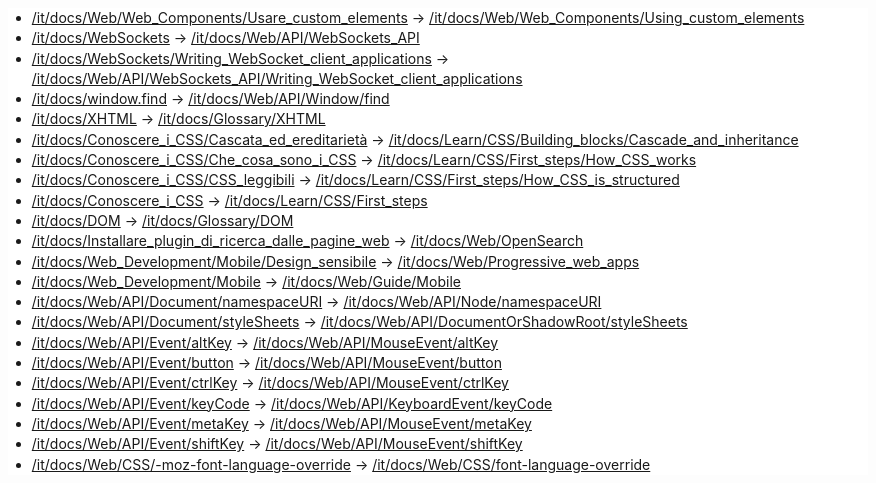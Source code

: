 * [/it/docs/Web/Web_Components/Usare_custom_elements](https://developer.mozilla.org/it/docs/Web/Web_Components/Usare_custom_elements) → [/it/docs/Web/Web_Components/Using_custom_elements](https://unslug-next.content.dev.mdn.mozit.cloud/it/docs/Web/Web_Components/Using_custom_elements)
* [/it/docs/WebSockets](https://developer.mozilla.org/it/docs/WebSockets) → [/it/docs/Web/API/WebSockets_API](https://unslug-next.content.dev.mdn.mozit.cloud/it/docs/Web/API/WebSockets_API)
* [/it/docs/WebSockets/Writing_WebSocket_client_applications](https://developer.mozilla.org/it/docs/WebSockets/Writing_WebSocket_client_applications) → [/it/docs/Web/API/WebSockets_API/Writing_WebSocket_client_applications](https://unslug-next.content.dev.mdn.mozit.cloud/it/docs/Web/API/WebSockets_API/Writing_WebSocket_client_applications)
* [/it/docs/window.find](https://developer.mozilla.org/it/docs/window.find) → [/it/docs/Web/API/Window/find](https://unslug-next.content.dev.mdn.mozit.cloud/it/docs/Web/API/Window/find)
* [/it/docs/XHTML](https://developer.mozilla.org/it/docs/XHTML) → [/it/docs/Glossary/XHTML](https://unslug-next.content.dev.mdn.mozit.cloud/it/docs/Glossary/XHTML)
* [/it/docs/Conoscere_i_CSS/Cascata_ed_ereditarietà](https://developer.mozilla.org/it/docs/Conoscere_i_CSS/Cascata_ed_ereditarietà) → [/it/docs/Learn/CSS/Building_blocks/Cascade_and_inheritance](https://unslug-next.content.dev.mdn.mozit.cloud/it/docs/Learn/CSS/Building_blocks/Cascade_and_inheritance)
* [/it/docs/Conoscere_i_CSS/Che_cosa_sono_i_CSS](https://developer.mozilla.org/it/docs/Conoscere_i_CSS/Che_cosa_sono_i_CSS) → [/it/docs/Learn/CSS/First_steps/How_CSS_works](https://unslug-next.content.dev.mdn.mozit.cloud/it/docs/Learn/CSS/First_steps/How_CSS_works)
* [/it/docs/Conoscere_i_CSS/CSS_leggibili](https://developer.mozilla.org/it/docs/Conoscere_i_CSS/CSS_leggibili) → [/it/docs/Learn/CSS/First_steps/How_CSS_is_structured](https://unslug-next.content.dev.mdn.mozit.cloud/it/docs/Learn/CSS/First_steps/How_CSS_is_structured)
* [/it/docs/Conoscere_i_CSS](https://developer.mozilla.org/it/docs/Conoscere_i_CSS) → [/it/docs/Learn/CSS/First_steps](https://unslug-next.content.dev.mdn.mozit.cloud/it/docs/Learn/CSS/First_steps)
* [/it/docs/DOM](https://developer.mozilla.org/it/docs/DOM) → [/it/docs/Glossary/DOM](https://unslug-next.content.dev.mdn.mozit.cloud/it/docs/Glossary/DOM)
* [/it/docs/Installare_plugin_di_ricerca_dalle_pagine_web](https://developer.mozilla.org/it/docs/Installare_plugin_di_ricerca_dalle_pagine_web) → [/it/docs/Web/OpenSearch](https://unslug-next.content.dev.mdn.mozit.cloud/it/docs/Web/OpenSearch)
* [/it/docs/Web_Development/Mobile/Design_sensibile](https://developer.mozilla.org/it/docs/Web_Development/Mobile/Design_sensibile) → [/it/docs/Web/Progressive_web_apps](https://unslug-next.content.dev.mdn.mozit.cloud/it/docs/Web/Progressive_web_apps)
* [/it/docs/Web_Development/Mobile](https://developer.mozilla.org/it/docs/Web_Development/Mobile) → [/it/docs/Web/Guide/Mobile](https://unslug-next.content.dev.mdn.mozit.cloud/it/docs/Web/Guide/Mobile)
* [/it/docs/Web/API/Document/namespaceURI](https://developer.mozilla.org/it/docs/Web/API/Document/namespaceURI) → [/it/docs/Web/API/Node/namespaceURI](https://unslug-next.content.dev.mdn.mozit.cloud/it/docs/Web/API/Node/namespaceURI)
* [/it/docs/Web/API/Document/styleSheets](https://developer.mozilla.org/it/docs/Web/API/Document/styleSheets) → [/it/docs/Web/API/DocumentOrShadowRoot/styleSheets](https://unslug-next.content.dev.mdn.mozit.cloud/it/docs/Web/API/DocumentOrShadowRoot/styleSheets)
* [/it/docs/Web/API/Event/altKey](https://developer.mozilla.org/it/docs/Web/API/Event/altKey) → [/it/docs/Web/API/MouseEvent/altKey](https://unslug-next.content.dev.mdn.mozit.cloud/it/docs/Web/API/MouseEvent/altKey)
* [/it/docs/Web/API/Event/button](https://developer.mozilla.org/it/docs/Web/API/Event/button) → [/it/docs/Web/API/MouseEvent/button](https://unslug-next.content.dev.mdn.mozit.cloud/it/docs/Web/API/MouseEvent/button)
* [/it/docs/Web/API/Event/ctrlKey](https://developer.mozilla.org/it/docs/Web/API/Event/ctrlKey) → [/it/docs/Web/API/MouseEvent/ctrlKey](https://unslug-next.content.dev.mdn.mozit.cloud/it/docs/Web/API/MouseEvent/ctrlKey)
* [/it/docs/Web/API/Event/keyCode](https://developer.mozilla.org/it/docs/Web/API/Event/keyCode) → [/it/docs/Web/API/KeyboardEvent/keyCode](https://unslug-next.content.dev.mdn.mozit.cloud/it/docs/Web/API/KeyboardEvent/keyCode)
* [/it/docs/Web/API/Event/metaKey](https://developer.mozilla.org/it/docs/Web/API/Event/metaKey) → [/it/docs/Web/API/MouseEvent/metaKey](https://unslug-next.content.dev.mdn.mozit.cloud/it/docs/Web/API/MouseEvent/metaKey)
* [/it/docs/Web/API/Event/shiftKey](https://developer.mozilla.org/it/docs/Web/API/Event/shiftKey) → [/it/docs/Web/API/MouseEvent/shiftKey](https://unslug-next.content.dev.mdn.mozit.cloud/it/docs/Web/API/MouseEvent/shiftKey)
* [/it/docs/Web/CSS/-moz-font-language-override](https://developer.mozilla.org/it/docs/Web/CSS/-moz-font-language-override) → [/it/docs/Web/CSS/font-language-override](https://unslug-next.content.dev.mdn.mozit.cloud/it/docs/Web/CSS/font-language-override)